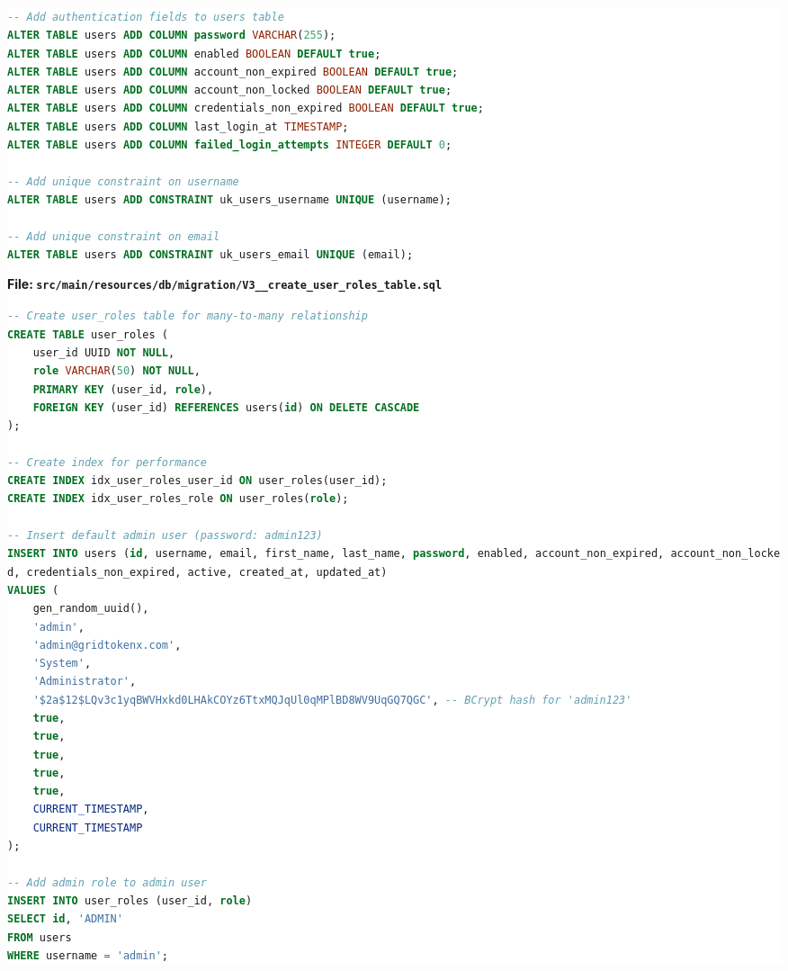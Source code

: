 ```sql
-- Add authentication fields to users table
ALTER TABLE users ADD COLUMN password VARCHAR(255);
ALTER TABLE users ADD COLUMN enabled BOOLEAN DEFAULT true;
ALTER TABLE users ADD COLUMN account_non_expired BOOLEAN DEFAULT true;
ALTER TABLE users ADD COLUMN account_non_locked BOOLEAN DEFAULT true;
ALTER TABLE users ADD COLUMN credentials_non_expired BOOLEAN DEFAULT true;
ALTER TABLE users ADD COLUMN last_login_at TIMESTAMP;
ALTER TABLE users ADD COLUMN failed_login_attempts INTEGER DEFAULT 0;

-- Add unique constraint on username
ALTER TABLE users ADD CONSTRAINT uk_users_username UNIQUE (username);

-- Add unique constraint on email
ALTER TABLE users ADD CONSTRAINT uk_users_email UNIQUE (email);
```

**File: `src/main/resources/db/migration/V3__create_user_roles_table.sql`**

```sql
-- Create user_roles table for many-to-many relationship
CREATE TABLE user_roles (
    user_id UUID NOT NULL,
    role VARCHAR(50) NOT NULL,
    PRIMARY KEY (user_id, role),
    FOREIGN KEY (user_id) REFERENCES users(id) ON DELETE CASCADE
);

-- Create index for performance
CREATE INDEX idx_user_roles_user_id ON user_roles(user_id);
CREATE INDEX idx_user_roles_role ON user_roles(role);

-- Insert default admin user (password: admin123)
INSERT INTO users (id, username, email, first_name, last_name, password, enabled, account_non_expired, account_non_locked, credentials_non_expired, active, created_at, updated_at) 
VALUES (
    gen_random_uuid(),
    'admin',
    'admin@gridtokenx.com',
    'System',
    'Administrator',
    '$2a$12$LQv3c1yqBWVHxkd0LHAkCOYz6TtxMQJqUl0qMPlBD8WV9UqGQ7QGC', -- BCrypt hash for 'admin123'
    true,
    true,
    true,
    true,
    true,
    CURRENT_TIMESTAMP,
    CURRENT_TIMESTAMP
);

-- Add admin role to admin user
INSERT INTO user_roles (user_id, role)
SELECT id, 'ADMIN'
FROM users
WHERE username = 'admin';
```
